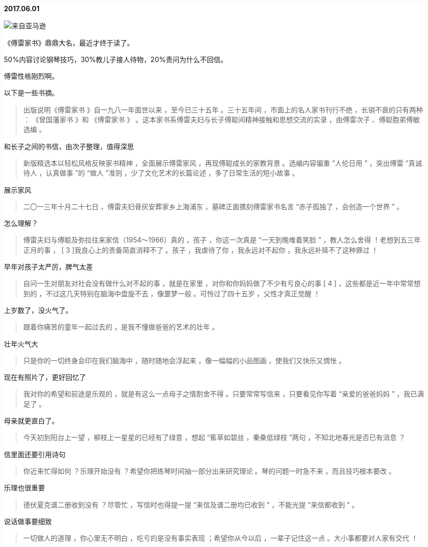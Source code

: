 
          
**2017.06.01**

![](https://mmbiz.qlogo.cn/mmbiz_jpg/uDI3FLln00ZUJBMygMIENKYhaxbAAOJud28Ac3HUhlia3aibVpsbfl5MIWS6fsHG9As3llGwXRbRFmglyxbFyYnQ/0?wx_fmt=jpeg)来自亚马逊


《傅雷家书》鼎鼎大名，最近才终于读了。

50%内容讨论钢琴技巧，30%教儿子接人待物，20%责问为什么不回信。

傅雷性格刚烈啊。

以下是一些书摘。
>出版说明《傅雷家书 》自一九八一年面世以来 ，至今已三十五年 。三十五年间 ，市面上的名人家书刊行不绝 ，长销不衰的只有两种 ： 《曾国藩家书 》和 《傅雷家书 》 。这本家书系傅雷夫妇与长子傅聪间精神接触和思想交流的实录 ，由傅雷次子 、傅聪胞弟傅敏选编 。


和长子之间的书信，由次子整理，值得深思
>新版精选本以轻松风格反映家书精神 ，全面展示傅雷家风 ，再现傅聪成长的家教背景 。选编内容偏重 “人伦日用 ” ，突出傅雷 “真诚待人 ，认真做事 ”的 “做人 ”准则 ，少了文化艺术的长篇论述 ，多了日常生活的短小故事 。


展示家风
>二〇一三年十月二十七日 ，傅雷夫妇骨灰安葬家乡上海浦东 ，墓碑正面镌刻傅雷家书名言 “赤子孤独了 ，会创造一个世界 ” 。


怎么理解？
>傅雷夫妇与傅聪及弥拉往来家信（1954～1966）真的 ，孩子 ，你这一次真是 “一天到晚堆着笑脸 ” ，教人怎么舍得 ！老想到五三年正月的事 ， [ 3 ]我良心上的责备简直消释不了 。孩子 ，我虐待了你 ，我永远对不起你 ，我永远补赎不了这种罪过 ！


早年对孩子太严厉，脾气太差
>自问一生对朋友对社会没有做什么对不起的事 ，就是在家里 ，对你和你妈妈做了不少有亏良心的事 [ 4 ] ，这些都是近一年中常常想到的 ，不过这几天特别在脑海中盘旋不去 ，像噩梦一般 。可怜过了四十五岁 ，父性才真正觉醒 ！


上岁数了，没火气了。
>跟着你痛苦的童年一起过去的 ，是我不懂做爸爸的艺术的壮年 。


壮年火气大
>只是你的一切终身会印在我们脑海中 ，随时随地会浮起来 ，像一幅幅的小品图画 ，使我们又快乐又惆怅 。


现在有照片了，更好回忆了
>我对你的希望和前途是乐观的 ，就是有这么一点母子之情割舍不得 。只要常常写信来 ，只要看见你写着 “亲爱的爸爸妈妈 ” ，我已满足了 。


母亲就更直白了。
>今天初到阳台上一望 ，柳枝上一星星的已经有了绿意 ，想起 “蕉草如碧丝 ，秦桑低绿枝 ”两句 ，不知北地春光是否已有消息 ？


信里面还要引用诗句
>你近来忙得如何 ？乐理开始没有 ？希望你把练琴时间抽一部分出来研究理论 。琴的问题一时急不来 ，而且技巧根本要改 。


乐理也很重要
>德伏夏克谱二册收到没有 ？尽管忙 ，写信时也得提一提 “来信及谱二册均已收到 ” ，不能光提 “来信都收到 ” 。


说话做事要细致
>一切做人的道理 ，你心里无不明白 ，吃亏的是没有事实表现 ；希望你从今以后 ，一辈子记住这一点 。大小事都要对人家有交代 ！
